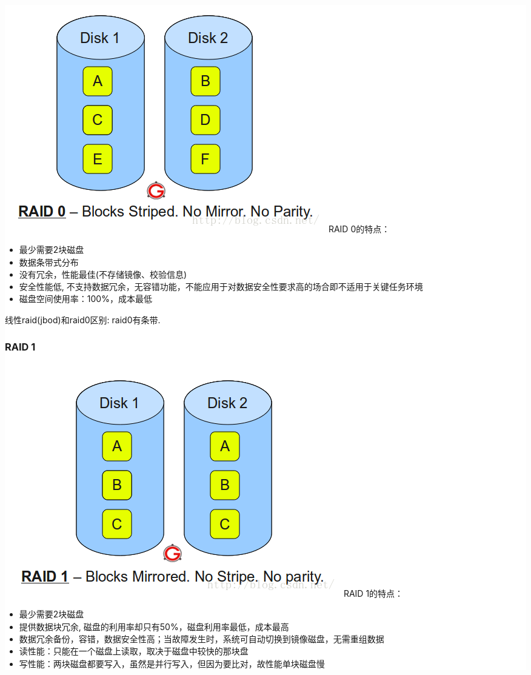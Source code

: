 ![](/misc/img/io/20160712135137243.png)
RAID 0的特点：
- 最少需要2块磁盘
- 数据条带式分布
- 没有冗余，性能最佳(不存储镜像、校验信息)
- 安全性能低, 不支持数据冗余，无容错功能，不能应用于对数据安全性要求高的场合即不适用于关键任务环境
- 磁盘空间使用率：100%，成本最低

线性raid(jbod)和raid0区别: raid0有条带.

### RAID 1
![](/misc/img/io/20160712135148165.png)
RAID 1的特点：
- 最少需要2块磁盘
- 提供数据块冗余, 磁盘的利用率却只有50%，磁盘利用率最低，成本最高
- 数据冗余备份，容错，数据安全性高；当故障发生时，系统可自动切换到镜像磁盘，无需重组数据
- 读性能：只能在一个磁盘上读取，取决于磁盘中较快的那块盘
- 写性能：两块磁盘都要写入，虽然是并行写入，但因为要比对，故性能单块磁盘慢
